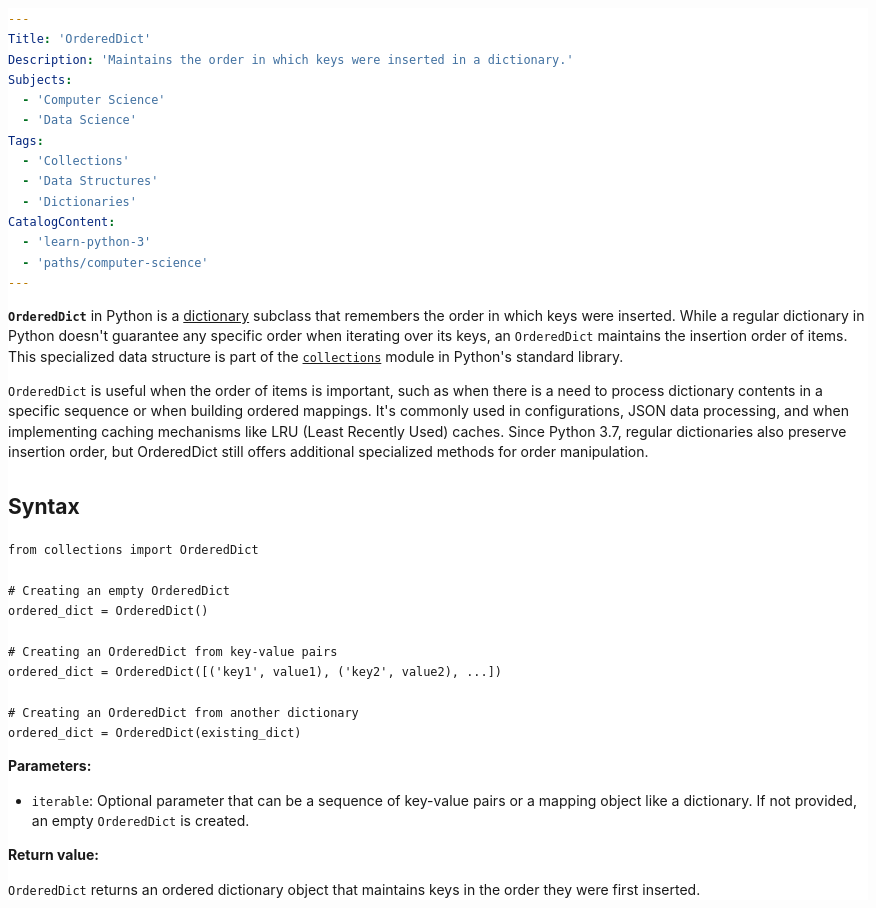 ```yaml
---
Title: 'OrderedDict'
Description: 'Maintains the order in which keys were inserted in a dictionary.'
Subjects:
  - 'Computer Science'
  - 'Data Science'
Tags:
  - 'Collections'
  - 'Data Structures'
  - 'Dictionaries'
CatalogContent:
  - 'learn-python-3'
  - 'paths/computer-science'
---
```


**`OrderedDict`** in Python is a [dictionary](https://www.codecademy.com/resources/docs/python/dictionaries) subclass that remembers the order in which keys were inserted. While a regular dictionary in Python doesn't guarantee any specific order when iterating over its keys, an `OrderedDict` maintains the insertion order of items. This specialized data structure is part of the [`collections`](https://www.codecademy.com/resources/docs/python/collections-module) module in Python's standard library.

`OrderedDict` is useful when the order of items is important, such as when there is a need to process dictionary contents in a specific sequence or when building ordered mappings. It's commonly used in configurations, JSON data processing, and when implementing caching mechanisms like LRU (Least Recently Used) caches. Since Python 3.7, regular dictionaries also preserve insertion order, but OrderedDict still offers additional specialized methods for order manipulation.

## Syntax

```pseudo
from collections import OrderedDict

# Creating an empty OrderedDict
ordered_dict = OrderedDict()

# Creating an OrderedDict from key-value pairs
ordered_dict = OrderedDict([('key1', value1), ('key2', value2), ...])

# Creating an OrderedDict from another dictionary
ordered_dict = OrderedDict(existing_dict)
```

**Parameters:**

- `iterable`: Optional parameter that can be a sequence of key-value pairs or a mapping object like a dictionary. If not provided, an empty `OrderedDict` is created.

**Return value:**

`OrderedDict` returns an ordered dictionary object that maintains keys in the order they were first inserted.
